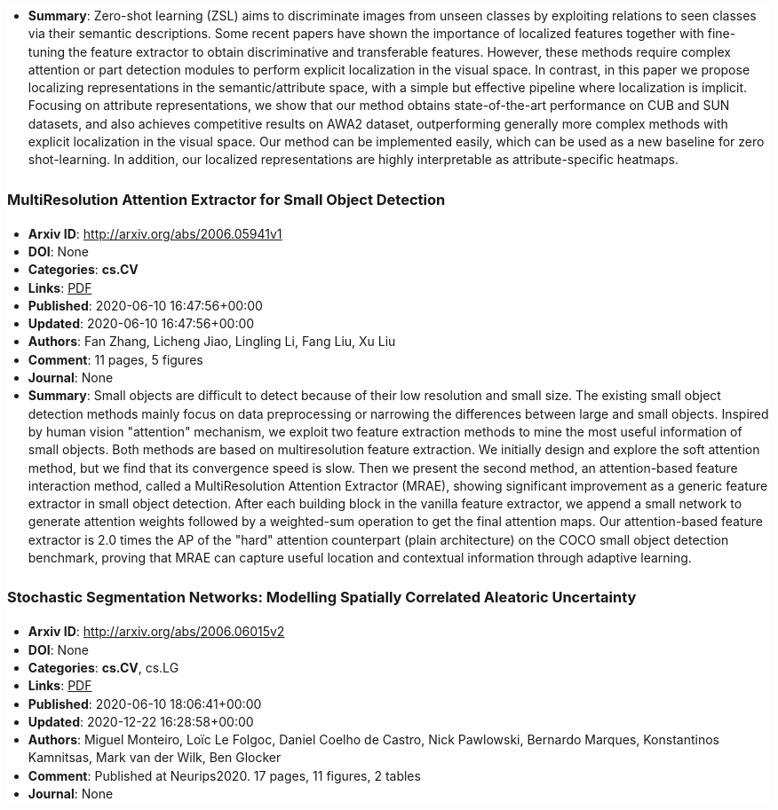 - **Summary**: Zero-shot learning (ZSL) aims to discriminate images from unseen classes by exploiting relations to seen classes via their semantic descriptions. Some recent papers have shown the importance of localized features together with fine-tuning the feature extractor to obtain discriminative and transferable features. However, these methods require complex attention or part detection modules to perform explicit localization in the visual space. In contrast, in this paper we propose localizing representations in the semantic/attribute space, with a simple but effective pipeline where localization is implicit. Focusing on attribute representations, we show that our method obtains state-of-the-art performance on CUB and SUN datasets, and also achieves competitive results on AWA2 dataset, outperforming generally more complex methods with explicit localization in the visual space. Our method can be implemented easily, which can be used as a new baseline for zero shot-learning. In addition, our localized representations are highly interpretable as attribute-specific heatmaps.



### MultiResolution Attention Extractor for Small Object Detection
- **Arxiv ID**: http://arxiv.org/abs/2006.05941v1
- **DOI**: None
- **Categories**: **cs.CV**
- **Links**: [PDF](http://arxiv.org/pdf/2006.05941v1)
- **Published**: 2020-06-10 16:47:56+00:00
- **Updated**: 2020-06-10 16:47:56+00:00
- **Authors**: Fan Zhang, Licheng Jiao, Lingling Li, Fang Liu, Xu Liu
- **Comment**: 11 pages, 5 figures
- **Journal**: None
- **Summary**: Small objects are difficult to detect because of their low resolution and small size. The existing small object detection methods mainly focus on data preprocessing or narrowing the differences between large and small objects. Inspired by human vision "attention" mechanism, we exploit two feature extraction methods to mine the most useful information of small objects. Both methods are based on multiresolution feature extraction. We initially design and explore the soft attention method, but we find that its convergence speed is slow. Then we present the second method, an attention-based feature interaction method, called a MultiResolution Attention Extractor (MRAE), showing significant improvement as a generic feature extractor in small object detection. After each building block in the vanilla feature extractor, we append a small network to generate attention weights followed by a weighted-sum operation to get the final attention maps. Our attention-based feature extractor is 2.0 times the AP of the "hard" attention counterpart (plain architecture) on the COCO small object detection benchmark, proving that MRAE can capture useful location and contextual information through adaptive learning.



### Stochastic Segmentation Networks: Modelling Spatially Correlated Aleatoric Uncertainty
- **Arxiv ID**: http://arxiv.org/abs/2006.06015v2
- **DOI**: None
- **Categories**: **cs.CV**, cs.LG
- **Links**: [PDF](http://arxiv.org/pdf/2006.06015v2)
- **Published**: 2020-06-10 18:06:41+00:00
- **Updated**: 2020-12-22 16:28:58+00:00
- **Authors**: Miguel Monteiro, Loïc Le Folgoc, Daniel Coelho de Castro, Nick Pawlowski, Bernardo Marques, Konstantinos Kamnitsas, Mark van der Wilk, Ben Glocker
- **Comment**: Published at Neurips2020. 17 pages, 11 figures, 2 tables
- **Journal**: None